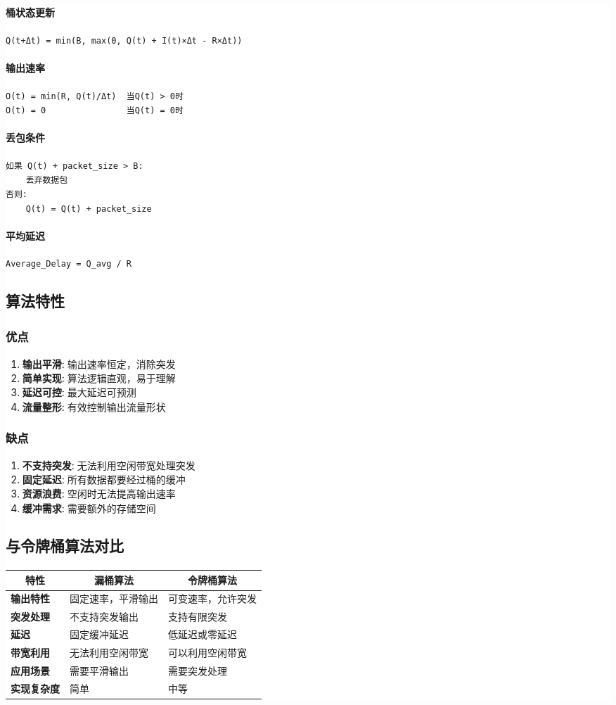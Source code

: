 #### 桶状态更新
```
Q(t+Δt) = min(B, max(0, Q(t) + I(t)×Δt - R×Δt))
```

#### 输出速率
```
O(t) = min(R, Q(t)/Δt)  当Q(t) > 0时
O(t) = 0                当Q(t) = 0时
```

#### 丢包条件
```
如果 Q(t) + packet_size > B:
    丢弃数据包
否则:
    Q(t) = Q(t) + packet_size
```

#### 平均延迟
```
Average_Delay = Q_avg / R
```

## 算法特性

### 优点
1. **输出平滑**: 输出速率恒定，消除突发
2. **简单实现**: 算法逻辑直观，易于理解
3. **延迟可控**: 最大延迟可预测
4. **流量整形**: 有效控制输出流量形状

### 缺点
1. **不支持突发**: 无法利用空闲带宽处理突发
2. **固定延迟**: 所有数据都要经过桶的缓冲
3. **资源浪费**: 空闲时无法提高输出速率
4. **缓冲需求**: 需要额外的存储空间

## 与令牌桶算法对比

| 特性 | 漏桶算法 | 令牌桶算法 |
|------|----------|------------|
| **输出特性** | 固定速率，平滑输出 | 可变速率，允许突发 |
| **突发处理** | 不支持突发输出 | 支持有限突发 |
| **延迟** | 固定缓冲延迟 | 低延迟或零延迟 |
| **带宽利用** | 无法利用空闲带宽 | 可以利用空闲带宽 |
| **应用场景** | 需要平滑输出 | 需要突发处理 |
| **实现复杂度** | 简单 | 中等 |
